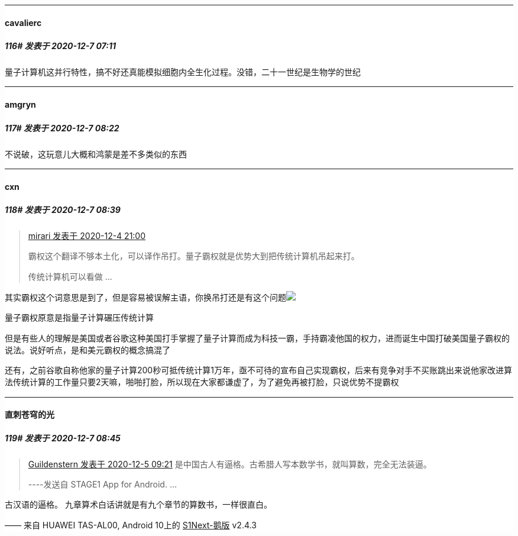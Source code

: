 
-----

####  cavalierc  
##### 116#       发表于 2020-12-7 07:11


量子计算机这并行特性，搞不好还真能模拟细胞内全生化过程。没错，二十一世纪是生物学的世纪


-----

####  amgryn  
##### 117#       发表于 2020-12-7 08:22


不说破，这玩意儿大概和鸿蒙是差不多类似的东西


-----

####  cxn  
##### 118#       发表于 2020-12-7 08:39


<blockquote><a href="httphttps://bbs.saraba1st.com/2b/forum.php?mod=redirect&amp;goto=findpost&amp;pid=49612394&amp;ptid=1975639" target="_blank">mirari 发表于 2020-12-4 21:00</a>

霸权这个翻译不够本土化，可以译作吊打。量子霸权就是优势大到把传统计算机吊起来打。


传统计算机可以看做 ...</blockquote>
其实霸权这个词意思是到了，但是容易被误解主语，你换吊打还是有这个问题<img src="https://static.saraba1st.com/image/smiley/face2017/068.png" referrerpolicy="no-referrer">


量子霸权原意是指量子计算碾压传统计算

但是有些人的理解是美国或者谷歌这种美国打手掌握了量子计算而成为科技一霸，手持霸凌他国的权力，进而诞生中国打破美国量子霸权的说法。说好听点，是和美元霸权的概念搞混了


还有，之前谷歌自称他家的量子计算200秒可抵传统计算1万年，亟不可待的宣布自己实现霸权，后来有竞争对手不买账跳出来说他家改进算法传统计算的工作量只要2天嘛，啪啪打脸，所以现在大家都谦虚了，为了避免再被打脸，只说优势不提霸权


-----

####  直刺苍穹的光  
##### 119#       发表于 2020-12-7 08:45


<blockquote><a href="httphttps://bbs.saraba1st.com/2b/forum.php?mod=redirect&amp;goto=findpost&amp;pid=49615996&amp;ptid=1975639" target="_blank">Guildenstern 发表于 2020-12-5 09:21</a>
是中国古人有逼格。古希腊人写本数学书，就叫算数，完全无法装逼。


----发送自 STAGE1 App for Android. ...</blockquote>
古汉语的逼格。
九章算术白话讲就是有九个章节的算数书，一样很直白。

—— 来自 HUAWEI TAS-AL00, Android 10上的 [S1Next-鹅版](https://github.com/ykrank/S1-Next/releases) v2.4.3
